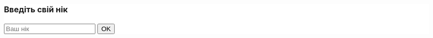<div id="nicknameModal">
  <h3>Введіть свій нік</h3>
  <input type="text" id="nicknameInput" placeholder="Ваш нік">
  <button onclick="setNickname()">OK</button>
</div>

<script>
const canvas=document.getElementById('game');
const ctx=canvas.getContext('2d');
canvas.width=window.innerWidth;
canvas.height=window.innerHeight;

let fps=0,frames=0,lastTime=performance.now(),lastFrameTime=performance.now();
let maxFPS=144,frameInterval=1000/maxFPS;
let score=0,health=3,paused=false,currentGame='flappy';
const keys={};
let nickname = localStorage.getItem("arcade_nick") || "";

// ======= Події =======
document.addEventListener('keydown', e=>keys[e.code]=true);
document.addEventListener('keyup', e=>keys[e.code]=false);
document.getElementById('maxFPSInput').addEventListener('change',(e)=>{
  let val=parseInt(e.target.value); if(val>=30&&val<=240){maxFPS=val;frameInterval=1000/maxFPS;}
});
document.getElementById('left').addEventListener('touchstart',()=>keys['ArrowLeft']=true);
document.getElementById('left').addEventListener('touchend',()=>keys['ArrowLeft']=false);
document.getElementById('right').addEventListener('touchstart',()=>keys['ArrowRight']=true);
document.getElementById('right').addEventListener('touchend',()=>keys['ArrowRight']=false);
document.getElementById('jump').addEventListener('touchstart',()=>{if(currentGame==='flappy') flappyJump();if(currentGame==='sound') soundTrigger();});
document.addEventListener('mousedown',()=>{if(currentGame==='flappy') flappyJump();if(currentGame==='sound') soundTrigger();});

// ======= Нік =======
function setNickname(){
  const input=document.getElementById("nicknameInput").value.trim();
  if(input){
    nickname=input;
    localStorage.setItem("arcade_nick", nickname);
    document.getElementById("nicknameModal").style.display="none";
    document.getElementById("nickDisplay").innerText=nickname;
  }
}
window.onload=()=>{
  if(!nickname){
    document.getElementById("nicknameModal").style.display="block";
  } else {
    document.getElementById("nickDisplay").innerText=nickname;
  }
};

// ======= HUD =======
function updateHUD(){
  document.getElementById('fpsCounter').innerText=fps;
  document.getElementById('scoreCounter').innerText=score;
  document.getElementById('healthCounter').innerText=health;
  document.getElementById('nickDisplay').innerText=nickname||"?";
}
function togglePause(){paused=!paused;alert(paused?"Гра на паузі":"Гра відновлена");}
function resetGame(){score=0;health=3;initGame();}
